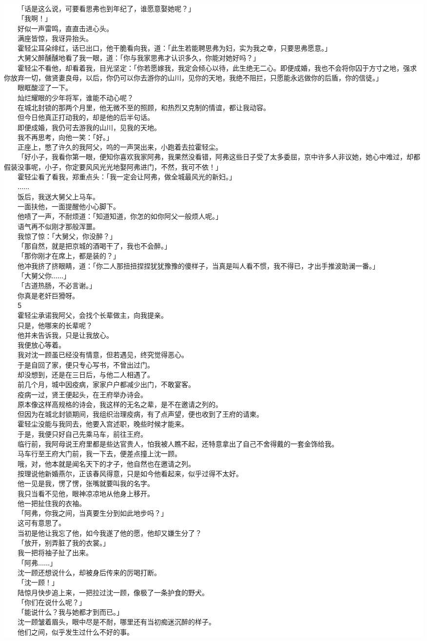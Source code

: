 &emsp;&emsp;「话是这么说，可要看思弗也到年纪了，谁愿意娶她呢？」  
&emsp;&emsp;「我啊！」  
&emsp;&emsp;好似一声雷鸣，直直击进心头。  
&emsp;&emsp;满座皆惊，我讶异抬头。  
&emsp;&emsp;霍轻尘耳朵绯红，话已出口，他干脆看向我，道：「此生若能聘思弗为妇，实为我之幸，只要思弗愿意。」  
&emsp;&emsp;大舅父醉醺醺地看了我一眼，道：「你与我家思弗才认识多久，你能对她好吗？」  
&emsp;&emsp;霍轻尘不看他，却看着我，目光坚定：「你若愿嫁我，我定会倾心以待，此生绝无二心。即便成婚，我也不会将你囚于方寸之地，强求你放弃一切，做贤妻良母，以后，你仍可以你去游你的山川，见你的天地，我绝不阻拦，只愿能永远做你的后盾，你的信徒。」  
&emsp;&emsp;眼眶酸涩了一下。  
&emsp;&emsp;灿烂耀眼的少年将军，谁能不动心呢？  
&emsp;&emsp;在城北封锁的那两个月里，他无微不至的照顾，和热烈又克制的情谊，都让我动容。  
&emsp;&emsp;但今日他真正打动我的，却是他的后半句话。  
&emsp;&emsp;即便成婚，我仍可去游我的山川，见我的天地。  
&emsp;&emsp;我不再思考，向他一笑：「好。」  
&emsp;&emsp;正座上，憋了许久的我阿父，呜的一声哭出来，小跑着去拉霍轻尘。  
&emsp;&emsp;「好小子，我看你第一眼，便知你喜欢我家阿弗，我果然没看错，阿弗这些日子受了太多委屈，京中许多人非议她，她心中难过，却都假装没事呢，小子，你定要风风光光地娶阿弗进门，不然，我可不依！」  
&emsp;&emsp;霍轻尘看了看我，郑重点头：「我一定会让阿弗，做全城最风光的新妇。」  
&emsp;&emsp;……  
&emsp;&emsp;饭后，我送大舅父上马车。  
&emsp;&emsp;一面扶他，一面提醒他小心脚下。  
&emsp;&emsp;他啧了一声，不耐烦道：「知道知道，你怎的如你阿父一般烦人呢。」  
&emsp;&emsp;语气再不似刚才那般浑噩。  
&emsp;&emsp;我惊了惊：「大舅父，你没醉？」  
&emsp;&emsp;「那自然，就是把京城的酒喝干了，我也不会醉。」  
&emsp;&emsp;「那你刚才在席上，都是装的？」  
&emsp;&emsp;他冲我挤了挤眼睛，道：「你二人那扭扭捏捏犹犹豫豫的傻样子，当真是叫人看不惯，我不得已，才出手推波助澜一番。」  
&emsp;&emsp;「大舅父你……」  
&emsp;&emsp;「古道热肠，不必言谢。」  
&emsp;&emsp;你真是老奸巨猾呀。  
&emsp;&emsp;5  
&emsp;&emsp;霍轻尘承诺我阿父，会找个长辈做主，向我提亲。  
&emsp;&emsp;只是，他哪来的长辈呢？  
&emsp;&emsp;他并未告诉我，只是让我放心。  
&emsp;&emsp;我便放心等着。  
&emsp;&emsp;我对沈一顾虽已经没有情意，但若遇见，终究觉得恶心。  
&emsp;&emsp;于是自回了家，便只专心写书，不曾出过门。  
&emsp;&emsp;却没想到，还是在三日后，与他二人相遇了。  
&emsp;&emsp;前几个月，城中因疫病，家家户户都减少出门，不敢宴客。  
&emsp;&emsp;疫病一过，贤王便起头，在王府举办诗会。  
&emsp;&emsp;原本像这样高规格的诗会，我这样的无名之辈，是不在邀请之列的。  
&emsp;&emsp;但因为在城北封锁期间，我组织治理疫病，有了点声望，便也收到了王府的请柬。  
&emsp;&emsp;霍轻尘没能与我同去，他要入宫述职，晚些时候才能来。  
&emsp;&emsp;于是，我便只好自己先乘马车，前往王府。  
&emsp;&emsp;临行前，我阿母说王府里都是些达官贵人，怕我被人瞧不起，还特意拿出了自己不舍得戴的一套金饰给我。  
&emsp;&emsp;马车行至王府大门前，我一下去，便差点撞上沈一顾。  
&emsp;&emsp;哦，对，他本就是闻名天下的才子，他自然也在邀请之列。  
&emsp;&emsp;按理说他新婚燕尔，正该春风得意，只是如今他看起来，似乎过得不太好。  
&emsp;&emsp;他一见是我，愣了愣，张嘴就要叫我的名字。  
&emsp;&emsp;我只当看不见他，眼神凉凉地从他身上移开。  
&emsp;&emsp;他一把扯住我的衣袖。  
&emsp;&emsp;「阿弗，你我之间，当真要生分到如此地步吗？」  
&emsp;&emsp;这可有意思了。  
&emsp;&emsp;当初是他让我忘了他，如今我遂了他的愿，他却又嫌生分了？  
&emsp;&emsp;「放开，别弄脏了我的衣裳。」  
&emsp;&emsp;我一把将袖子扯了出来。  
&emsp;&emsp;「阿弗……」  
&emsp;&emsp;沈一顾还想说什么，却被身后传来的厉喝打断。  
&emsp;&emsp;「沈一顾！」  
&emsp;&emsp;陆惊月快步追上来，一把拉过沈一顾，像极了一条护食的野犬。  
&emsp;&emsp;「你们在说什么呢？」  
&emsp;&emsp;「能说什么？我与她都才到而已。」  
&emsp;&emsp;沈一顾皱着眉头，眼中尽是不耐，哪里还有当初痴迷沉醉的样子。  
&emsp;&emsp;他们之间，似乎发生过什么不好的事。  
